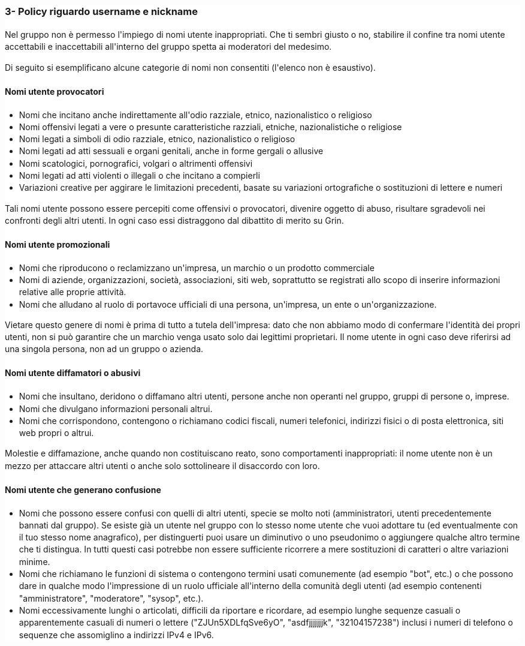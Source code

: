 ### 3- Policy riguardo username e nickname
Nel gruppo non è permesso l'impiego di nomi utente inappropriati. Che ti sembri giusto o no, stabilire il confine tra nomi utente accettabili e inaccettabili all'interno del gruppo spetta ai moderatori del medesimo.

Di seguito si esemplificano alcune categorie di nomi non consentiti (l'elenco non è esaustivo).

#### Nomi utente provocatori
* Nomi che incitano anche indirettamente all'odio razziale, etnico, nazionalistico o religioso
* Nomi offensivi legati a vere o presunte caratteristiche razziali, etniche, nazionalistiche o religiose
* Nomi legati a simboli di odio razziale, etnico, nazionalistico o religioso
* Nomi legati ad atti sessuali e organi genitali, anche in forme gergali o allusive
* Nomi scatologici, pornografici, volgari o altrimenti offensivi
* Nomi legati ad atti violenti o illegali o che incitano a compierli
* Variazioni creative per aggirare le limitazioni precedenti, basate su variazioni ortografiche o sostituzioni di lettere e numeri

Tali nomi utente possono essere percepiti come offensivi o provocatori, divenire oggetto di abuso, risultare sgradevoli nei confronti degli altri utenti. In ogni caso essi distraggono dal dibattito di merito su Grin.

#### Nomi utente promozionali
* Nomi che riproducono o reclamizzano un'impresa, un marchio o un prodotto commerciale
* Nomi di aziende, organizzazioni, società, associazioni, siti web, soprattutto se registrati allo scopo di inserire informazioni relative alle proprie attività.
* Nomi che alludano al ruolo di portavoce ufficiali di una persona, un'impresa, un ente o un'organizzazione.

Vietare questo genere di nomi è prima di tutto a tutela dell'impresa: dato che non abbiamo modo di confermare l'identità dei propri utenti, non si può garantire che un marchio venga usato solo dai legittimi proprietari. Il nome utente in ogni caso deve riferirsi ad una singola persona, non ad un gruppo o azienda. 

#### Nomi utente diffamatori o abusivi
* Nomi che insultano, deridono o diffamano altri utenti, persone anche non operanti nel gruppo, gruppi di persone o, imprese.
* Nomi che divulgano informazioni personali altrui.
* Nomi che corrispondono, contengono o richiamano codici fiscali, numeri telefonici, indirizzi fisici o di posta elettronica, siti web propri o altrui.

Molestie e diffamazione, anche quando non costituiscano reato, sono comportamenti inappropriati: il nome utente non è un mezzo per attaccare altri utenti o anche solo sottolineare il disaccordo con loro.

#### Nomi utente che generano confusione
* Nomi che possono essere confusi con quelli di altri utenti, specie se molto noti (amministratori, utenti precedentemente bannati dal gruppo). Se esiste già un utente nel gruppo con lo stesso nome utente che vuoi adottare tu (ed eventualmente con il tuo stesso nome anagrafico), per distinguerti puoi usare un diminutivo o uno pseudonimo o aggiungere qualche altro termine che ti distingua. In tutti questi casi potrebbe non essere sufficiente ricorrere a mere sostituzioni di caratteri o altre variazioni minime.
* Nomi che richiamano le funzioni di sistema o contengono termini usati comunemente (ad esempio "bot", etc.) o che possono dare in qualche modo l'impressione di un ruolo ufficiale all'interno della comunità degli utenti (ad esempio contenenti "amministratore", "moderatore", "sysop", etc.).
* Nomi eccessivamente lunghi o articolati, difficili da riportare e ricordare, ad esempio lunghe sequenze casuali o apparentemente casuali di numeri o lettere ("ZJUn5XDLfqSve6yO", "asdfjjjjjjjk", "32104157238") inclusi i numeri di telefono o sequenze che assomiglino a indirizzi IPv4 e IPv6.

